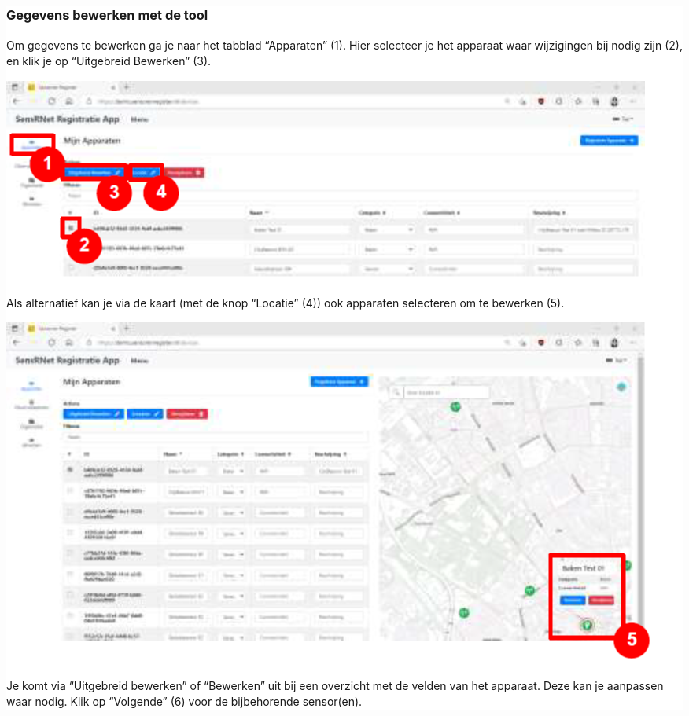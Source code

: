 ### Gegevens bewerken met de tool <a name="sub1-3"></a>

Om gegevens te bewerken ga je naar het tabblad “Apparaten” (1). Hier selecteer je het apparaat waar wijzigingen bij nodig zijn (2), en klik je op “Uitgebreid Bewerken” (3).

![SensRNet-Applicatie](img/AdminManualNL/SensRNet_Appl_Bewerken1.png)

Als alternatief kan je via de kaart (met de knop “Locatie” (4)) ook apparaten selecteren om te bewerken (5).

![SensRNet-Applicatie](img/AdminManualNL/SensRNet_Appl_Bewerken2.png)

Je komt via “Uitgebreid bewerken” of “Bewerken” uit bij een overzicht met de velden van het apparaat. Deze kan je aanpassen waar nodig. Klik op “Volgende” (6) voor de bijbehorende sensor(en).
